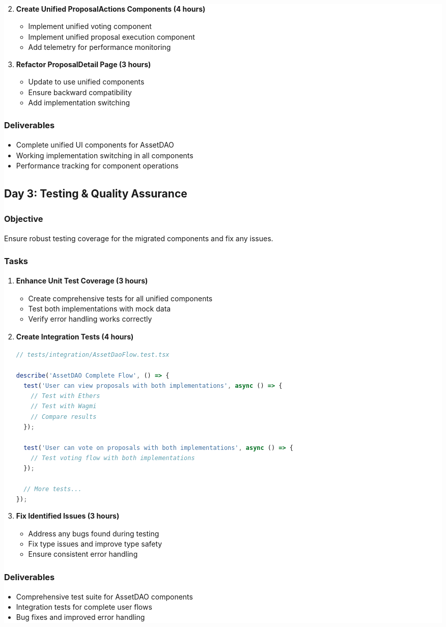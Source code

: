 2. **Create Unified ProposalActions Components (4 hours)**
   - Implement unified voting component
   - Implement unified proposal execution component
   - Add telemetry for performance monitoring

3. **Refactor ProposalDetail Page (3 hours)**
   - Update to use unified components
   - Ensure backward compatibility
   - Add implementation switching

### Deliverables
- Complete unified UI components for AssetDAO
- Working implementation switching in all components
- Performance tracking for component operations

## Day 3: Testing & Quality Assurance

### Objective
Ensure robust testing coverage for the migrated components and fix any issues.

### Tasks

1. **Enhance Unit Test Coverage (3 hours)**
   - Create comprehensive tests for all unified components
   - Test both implementations with mock data
   - Verify error handling works correctly

2. **Create Integration Tests (4 hours)**
   ```typescript
   // tests/integration/AssetDaoFlow.test.tsx
   
   describe('AssetDAO Complete Flow', () => {
     test('User can view proposals with both implementations', async () => {
       // Test with Ethers
       // Test with Wagmi
       // Compare results
     });
     
     test('User can vote on proposals with both implementations', async () => {
       // Test voting flow with both implementations
     });
     
     // More tests...
   });
   ```

3. **Fix Identified Issues (3 hours)**
   - Address any bugs found during testing
   - Fix type issues and improve type safety
   - Ensure consistent error handling

### Deliverables
- Comprehensive test suite for AssetDAO components
- Integration tests for complete user flows
- Bug fixes and improved error handling

